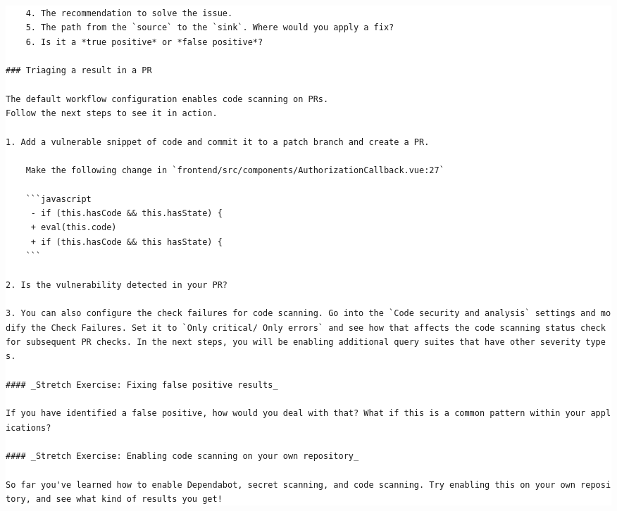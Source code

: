 ```
    4. The recommendation to solve the issue.
    5. The path from the `source` to the `sink`. Where would you apply a fix?
    6. Is it a *true positive* or *false positive*?

### Triaging a result in a PR

The default workflow configuration enables code scanning on PRs.
Follow the next steps to see it in action.

1. Add a vulnerable snippet of code and commit it to a patch branch and create a PR.

    Make the following change in `frontend/src/components/AuthorizationCallback.vue:27`

    ```javascript
     - if (this.hasCode && this.hasState) {
     + eval(this.code)    
     + if (this.hasCode && this hasState) {
    ```

2. Is the vulnerability detected in your PR?

3. You can also configure the check failures for code scanning. Go into the `Code security and analysis` settings and modify the Check Failures. Set it to `Only critical/ Only errors` and see how that affects the code scanning status check for subsequent PR checks. In the next steps, you will be enabling additional query suites that have other severity types.

#### _Stretch Exercise: Fixing false positive results_

If you have identified a false positive, how would you deal with that? What if this is a common pattern within your applications?

#### _Stretch Exercise: Enabling code scanning on your own repository_

So far you've learned how to enable Dependabot, secret scanning, and code scanning. Try enabling this on your own repository, and see what kind of results you get!
